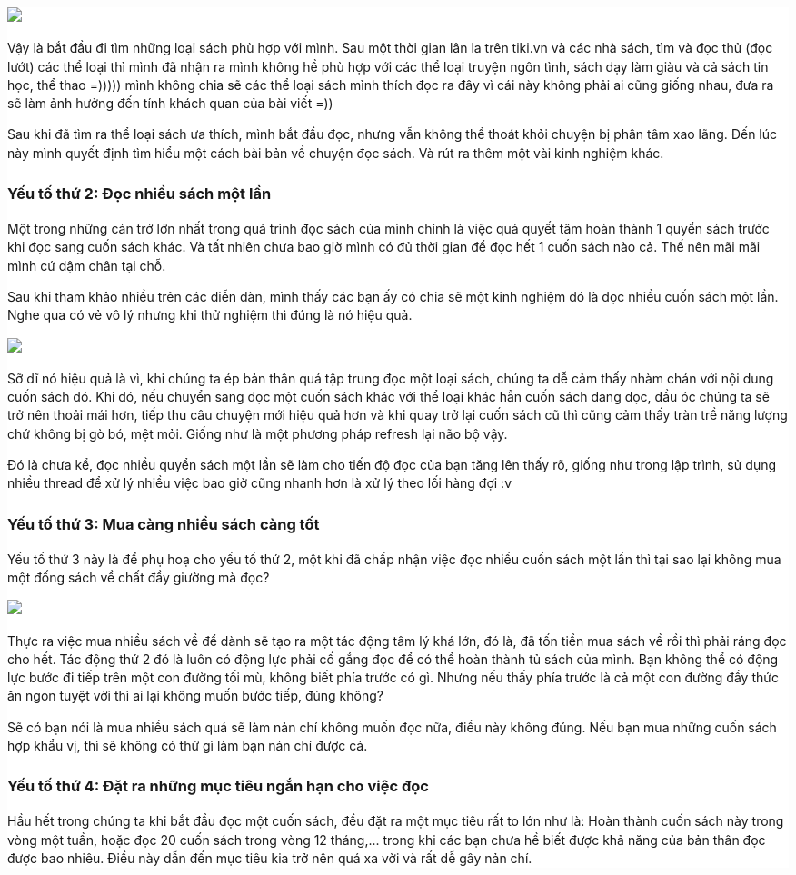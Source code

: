 ![](http://img2.thejournal.ie/inline/1072070/original/?width=400&version=1072070)

Vậy là bắt đầu đi tìm những loại sách phù hợp với mình. Sau một thời gian lân la trên tiki.vn và các nhà sách, tìm và đọc thử (đọc lướt) các thể loại thì mình đã nhận ra mình không hề phù hợp với các thể loại truyện ngôn tình, sách dạy làm giàu và cả sách tin học, thể thao =))))) mình không chia sẽ các thể loại sách mình thích đọc ra đây vì cái này không phải ai cũng giống nhau, đưa ra sẽ làm ảnh hưởng đến tính khách quan của bài viết =))

Sau khi đã tìm ra thể loại sách ưa thích, mình bắt đầu đọc, nhưng vẫn không thể thoát khỏi chuyện bị phân tâm xao lãng. Đến lúc này mình quyết định tìm hiểu một cách bài bản về chuyện đọc sách. Và rút ra thêm một vài kinh nghiệm khác.

### Yếu tố thứ 2: Đọc nhiều sách một lần

Một trong những cản trở lớn nhất trong quá trình đọc sách của mình chính là việc quá quyết tâm hoàn thành 1 quyển sách trước khi đọc sang cuốn sách khác. Và tất nhiên chưa bao giờ mình có đủ thời gian để đọc hết 1 cuốn sách nào cả. Thế nên mãi mãi mình cứ dậm chân tại chỗ.

Sau khi tham khảo nhiều trên các diễn đàn, mình thấy các bạn ấy có chia sẽ một kinh nghiệm đó là đọc nhiều cuốn sách một lần. Nghe qua có vẻ vô lý nhưng khi thử nghiệm thì đúng là nó hiệu quả.

![](http://4.bp.blogspot.com/_mv60VL07p2s/TOKWoBqocoI/AAAAAAAADhs/3GXxCiQ40uQ/s1600/2+books.jpg)

Sỡ dĩ nó hiệu quả là vì, khi chúng ta ép bản thân quá tập trung đọc một loại sách, chúng ta dễ cảm thấy nhàm chán với nội dung cuốn sách đó. Khi đó, nếu chuyển sang đọc một cuốn sách khác với thể loại khác hẳn cuốn sách đang đọc, đầu óc chúng ta sẽ trở nên thoải mái hơn, tiếp thu câu chuyện mới hiệu quả hơn và khi quay trở lại cuốn sách cũ thì cũng cảm thấy tràn trề năng lượng chứ không bị gò bó, mệt mỏi. Giống như là một phương pháp refresh lại não bộ vậy.

Đó là chưa kể, đọc nhiều quyển sách một lần sẽ làm cho tiến độ đọc của bạn tăng lên thấy rõ, giống như trong lập trình, sử dụng nhiều thread để xử lý nhiều việc bao giờ cũng nhanh hơn là xử lý theo lối hàng đợi :v

### Yếu tố thứ 3: Mua càng nhiều sách càng tốt

Yếu tố thứ 3 này là để phụ hoạ cho yếu tố thứ 2, một khi đã chấp nhận việc đọc nhiều cuốn sách một lần thì tại sao lại không mua một đống sách về chất đầy giường mà đọc?

![](http://i.imgur.com/V7iub9f.gif)

Thực ra việc mua nhiều sách về để dành sẽ tạo ra một tác động tâm lý khá lớn, đó là, đã tốn tiền mua sách về rồi thì phải ráng đọc cho hết. Tác động thứ 2 đó là luôn có động lực phải cố gắng đọc để có thể hoàn thành tủ sách của mình. Bạn không thể có động lực bước đi tiếp trên một con đường tối mù, không biết phía trước có gì. Nhưng nếu thấy phía trước là cả một con đường đầy thức ăn ngon tuyệt vời thì ai lại không muốn bước tiếp, đúng không?

Sẽ có bạn nói là mua nhiều sách quá sẽ làm nản chí không muốn đọc nữa, điều này không đúng. Nếu bạn mua những cuốn sách hợp khẩu vị, thì sẽ không có thứ gì làm bạn nản chí được cả.

### Yếu tố thứ 4: Đặt ra những mục tiêu ngắn hạn cho việc đọc

Hầu hết trong chúng ta khi bắt đầu đọc một cuốn sách, đều đặt ra một mục tiêu rất to lớn như là: Hoàn thành cuốn sách này trong vòng một tuần, hoặc đọc 20 cuốn sách trong vòng 12 tháng,... trong khi các bạn chưa hề biết được khả năng của bản thân đọc được bao nhiêu. Điều này dẫn đến mục tiêu kia trở nên quá xa vời và rất dễ gây nản chí.
